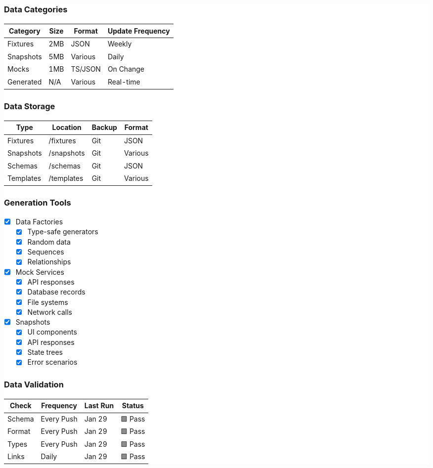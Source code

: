 ```
```

### Data Categories
| Category | Size | Format | Update Frequency |
|----------|------|--------|------------------|
| Fixtures | 2MB | JSON | Weekly |
| Snapshots | 5MB | Various | Daily |
| Mocks | 1MB | TS/JSON | On Change |
| Generated | N/A | Various | Real-time |

### Data Storage
| Type | Location | Backup | Format |
|------|----------|--------|---------|
| Fixtures | /fixtures | Git | JSON |
| Snapshots | /snapshots | Git | Various |
| Schemas | /schemas | Git | JSON |
| Templates | /templates | Git | Various |

### Generation Tools
- [x] Data Factories
  - [x] Type-safe generators
  - [x] Random data
  - [x] Sequences
  - [x] Relationships
- [x] Mock Services
  - [x] API responses
  - [x] Database records
  - [x] File systems
  - [x] Network calls
- [x] Snapshots
  - [x] UI components
  - [x] API responses
  - [x] State trees
  - [x] Error scenarios

### Data Validation
| Check | Frequency | Last Run | Status |
|-------|-----------|----------|---------|
| Schema | Every Push | Jan 29 | 🟩 Pass |
| Format | Every Push | Jan 29 | 🟩 Pass |
| Types | Every Push | Jan 29 | 🟩 Pass |
| Links | Daily | Jan 29 | 🟩 Pass |
